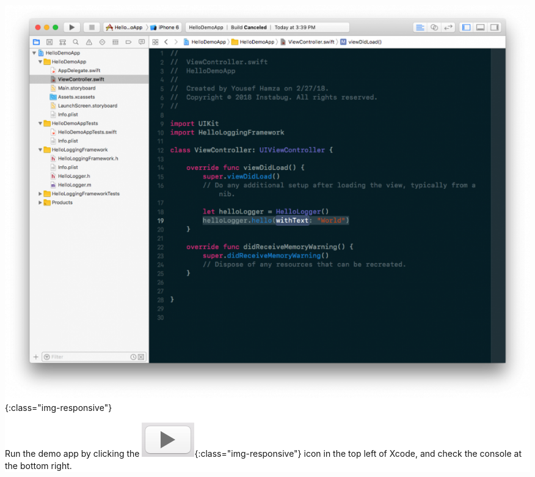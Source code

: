 ![xcode](/img/2019-09-27/22.png){:class="img-responsive"}

Run the demo app by clicking the ![xcode](/img/2019-09-27/23.png){:class="img-responsive"} icon in the top left of Xcode, and check the console at the bottom right.
